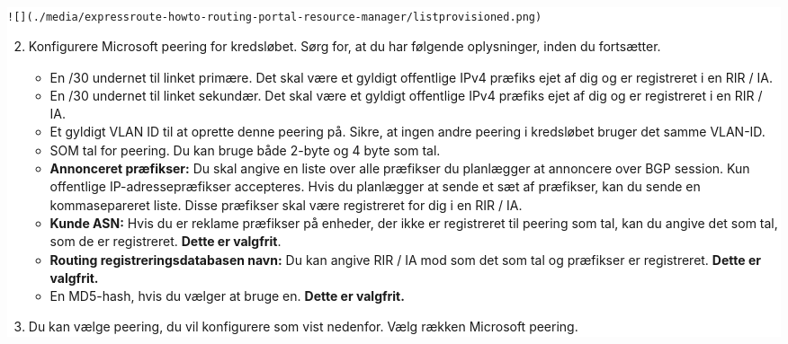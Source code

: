     ![](./media/expressroute-howto-routing-portal-resource-manager/listprovisioned.png)


2. Konfigurere Microsoft peering for kredsløbet. Sørg for, at du har følgende oplysninger, inden du fortsætter.

    - En /30 undernet til linket primære. Det skal være et gyldigt offentlige IPv4 præfiks ejet af dig og er registreret i en RIR / IA.
    - En /30 undernet til linket sekundær. Det skal være et gyldigt offentlige IPv4 præfiks ejet af dig og er registreret i en RIR / IA.
    - Et gyldigt VLAN ID til at oprette denne peering på. Sikre, at ingen andre peering i kredsløbet bruger det samme VLAN-ID.
    - SOM tal for peering. Du kan bruge både 2-byte og 4 byte som tal.
    - **Annonceret præfikser:** Du skal angive en liste over alle præfikser du planlægger at annoncere over BGP session. Kun offentlige IP-adressepræfikser accepteres. Hvis du planlægger at sende et sæt af præfikser, kan du sende en kommasepareret liste. Disse præfikser skal være registreret for dig i en RIR / IA.
    - **Kunde ASN:** Hvis du er reklame præfikser på enheder, der ikke er registreret til peering som tal, kan du angive det som tal, som de er registreret. **Dette er valgfrit**.
    - **Routing registreringsdatabasen navn:** Du kan angive RIR / IA mod som det som tal og præfikser er registreret. **Dette er valgfrit.**
    - En MD5-hash, hvis du vælger at bruge en. **Dette er valgfrit.**
    
3. Du kan vælge peering, du vil konfigurere som vist nedenfor. Vælg rækken Microsoft peering.
    